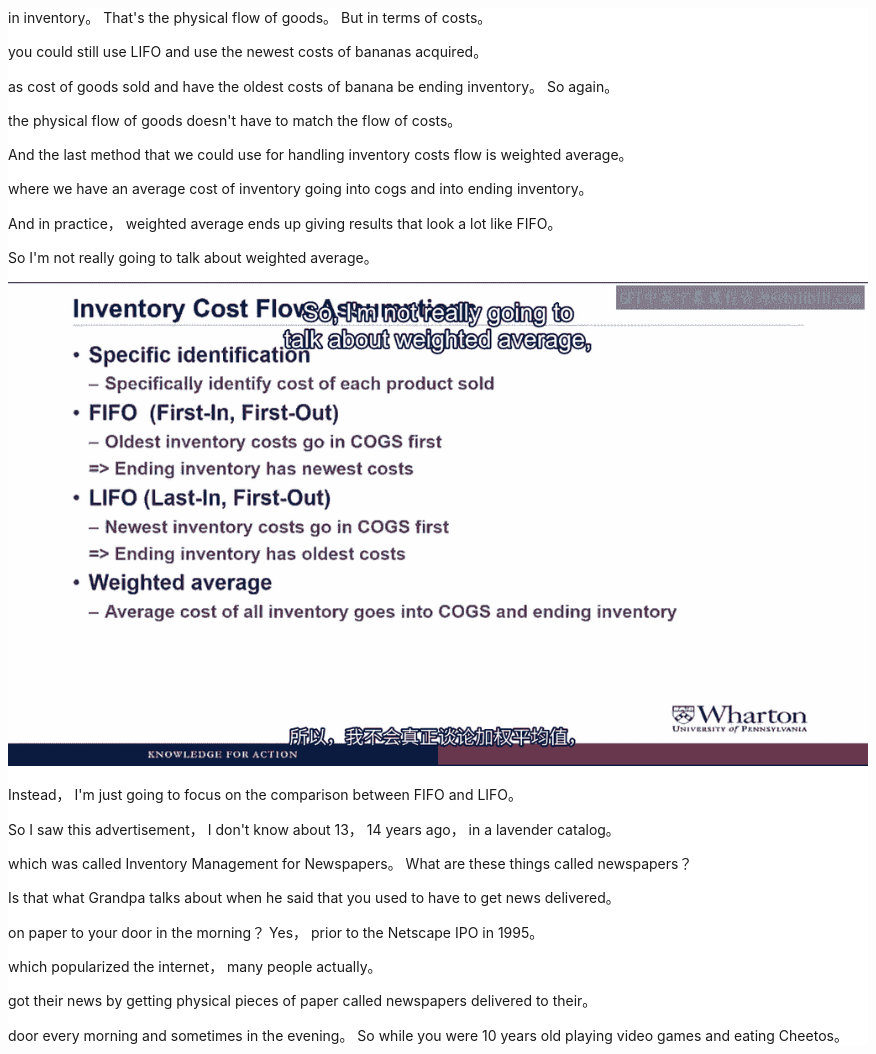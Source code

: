  in inventory。 That's the physical flow of goods。 But in terms of costs。

 you could still use LIFO and use the newest costs of bananas acquired。

 as cost of goods sold and have the oldest costs of banana be ending inventory。 So again。

 the physical flow of goods doesn't have to match the flow of costs。

 And the last method that we could use for handling inventory costs flow is weighted average。

 where we have an average cost of inventory going into cogs and into ending inventory。

 And in practice， weighted average ends up giving results that look a lot like FIFO。

 So I'm not really going to talk about weighted average。



![](img/4a4012426fcfc1f856746756e5916ea5_1.png)

 Instead， I'm just going to focus on the comparison between FIFO and LIFO。

 So I saw this advertisement， I don't know about 13， 14 years ago， in a lavender catalog。

 which was called Inventory Management for Newspapers。 What are these things called newspapers？

 Is that what Grandpa talks about when he said that you used to have to get news delivered。

 on paper to your door in the morning？ Yes， prior to the Netscape IPO in 1995。

 which popularized the internet， many people actually。

 got their news by getting physical pieces of paper called newspapers delivered to their。

 door every morning and sometimes in the evening。 So while you were 10 years old playing video games and eating Cheetos。
